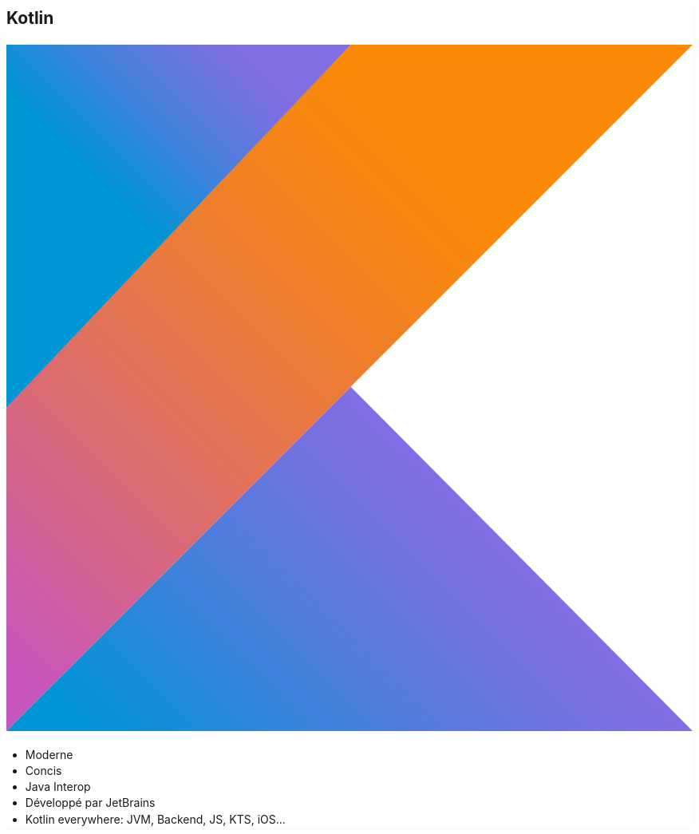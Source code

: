 ## Kotlin

![bg right:30% 80%](../assets/kotlin.png)

- Moderne
- Concis
- Java Interop
- Développé par JetBrains
- Kotlin everywhere: JVM, Backend, JS, KTS, iOS...
